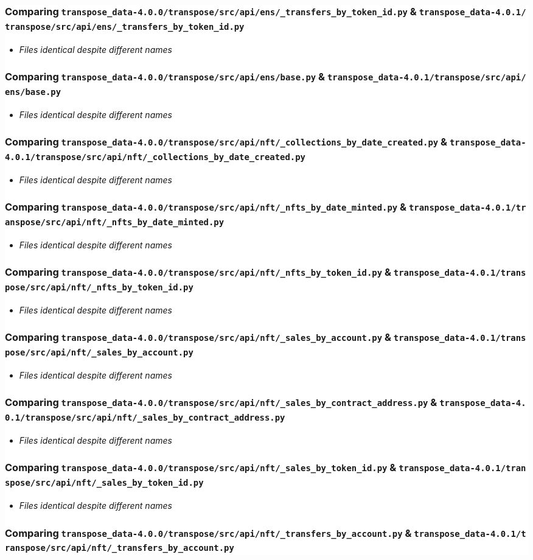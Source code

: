 ### Comparing `transpose_data-4.0.0/transpose/src/api/ens/_transfers_by_token_id.py` & `transpose_data-4.0.1/transpose/src/api/ens/_transfers_by_token_id.py`

 * *Files identical despite different names*

### Comparing `transpose_data-4.0.0/transpose/src/api/ens/base.py` & `transpose_data-4.0.1/transpose/src/api/ens/base.py`

 * *Files identical despite different names*

### Comparing `transpose_data-4.0.0/transpose/src/api/nft/_collections_by_date_created.py` & `transpose_data-4.0.1/transpose/src/api/nft/_collections_by_date_created.py`

 * *Files identical despite different names*

### Comparing `transpose_data-4.0.0/transpose/src/api/nft/_nfts_by_date_minted.py` & `transpose_data-4.0.1/transpose/src/api/nft/_nfts_by_date_minted.py`

 * *Files identical despite different names*

### Comparing `transpose_data-4.0.0/transpose/src/api/nft/_nfts_by_token_id.py` & `transpose_data-4.0.1/transpose/src/api/nft/_nfts_by_token_id.py`

 * *Files identical despite different names*

### Comparing `transpose_data-4.0.0/transpose/src/api/nft/_sales_by_account.py` & `transpose_data-4.0.1/transpose/src/api/nft/_sales_by_account.py`

 * *Files identical despite different names*

### Comparing `transpose_data-4.0.0/transpose/src/api/nft/_sales_by_contract_address.py` & `transpose_data-4.0.1/transpose/src/api/nft/_sales_by_contract_address.py`

 * *Files identical despite different names*

### Comparing `transpose_data-4.0.0/transpose/src/api/nft/_sales_by_token_id.py` & `transpose_data-4.0.1/transpose/src/api/nft/_sales_by_token_id.py`

 * *Files identical despite different names*

### Comparing `transpose_data-4.0.0/transpose/src/api/nft/_transfers_by_account.py` & `transpose_data-4.0.1/transpose/src/api/nft/_transfers_by_account.py`
